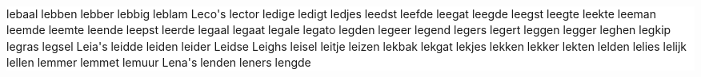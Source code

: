 lebaal
lebben
lebber
lebbig
leblam
Leco's
lector
ledige
ledigt
ledjes
leedst
leefde
leegat
leegde
leegst
leegte
leekte
leeman
leemde
leemte
leende
leepst
leerde
legaal
legaat
legale
legato
legden
legeer
legend
legers
legert
leggen
legger
leghen
legkip
legras
legsel
Leia's
leidde
leiden
leider
Leidse
Leighs
leisel
leitje
leizen
lekbak
lekgat
lekjes
lekken
lekker
lekten
lelden
lelies
lelijk
lellen
lemmer
lemmet
lemuur
Lena's
lenden
leners
lengde